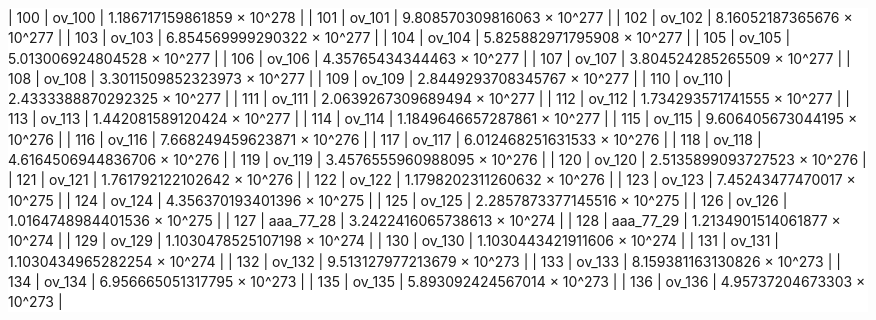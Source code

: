 | 100 | ov_100 | 1.186717159861859 × 10^278 |
| 101 | ov_101 | 9.808570309816063 × 10^277 |
| 102 | ov_102 | 8.16052187365676 × 10^277 |
| 103 | ov_103 | 6.854569999290322 × 10^277 |
| 104 | ov_104 | 5.825882971795908 × 10^277 |
| 105 | ov_105 | 5.013006924804528 × 10^277 |
| 106 | ov_106 | 4.35765434344463 × 10^277 |
| 107 | ov_107 | 3.804524285265509 × 10^277 |
| 108 | ov_108 | 3.3011509852323973 × 10^277 |
| 109 | ov_109 | 2.8449293708345767 × 10^277 |
| 110 | ov_110 | 2.4333388870292325 × 10^277 |
| 111 | ov_111 | 2.0639267309689494 × 10^277 |
| 112 | ov_112 | 1.734293571741555 × 10^277 |
| 113 | ov_113 | 1.442081589120424 × 10^277 |
| 114 | ov_114 | 1.1849646657287861 × 10^277 |
| 115 | ov_115 | 9.606405673044195 × 10^276 |
| 116 | ov_116 | 7.668249459623871 × 10^276 |
| 117 | ov_117 | 6.012468251631533 × 10^276 |
| 118 | ov_118 | 4.6164506944836706 × 10^276 |
| 119 | ov_119 | 3.4576555960988095 × 10^276 |
| 120 | ov_120 | 2.5135899093727523 × 10^276 |
| 121 | ov_121 | 1.761792122102642 × 10^276 |
| 122 | ov_122 | 1.1798202311260632 × 10^276 |
| 123 | ov_123 | 7.45243477470017 × 10^275 |
| 124 | ov_124 | 4.356370193401396 × 10^275 |
| 125 | ov_125 | 2.2857873377145516 × 10^275 |
| 126 | ov_126 | 1.0164748984401536 × 10^275 |
| 127 | aaa_77_28 | 3.2422416065738613 × 10^274 |
| 128 | aaa_77_29 | 1.2134901514061877 × 10^274 |
| 129 | ov_129 | 1.1030478525107198 × 10^274 |
| 130 | ov_130 | 1.1030443421911606 × 10^274 |
| 131 | ov_131 | 1.1030434965282254 × 10^274 |
| 132 | ov_132 | 9.513127977213679 × 10^273 |
| 133 | ov_133 | 8.159381163130826 × 10^273 |
| 134 | ov_134 | 6.956665051317795 × 10^273 |
| 135 | ov_135 | 5.893092424567014 × 10^273 |
| 136 | ov_136 | 4.95737204673303 × 10^273 |